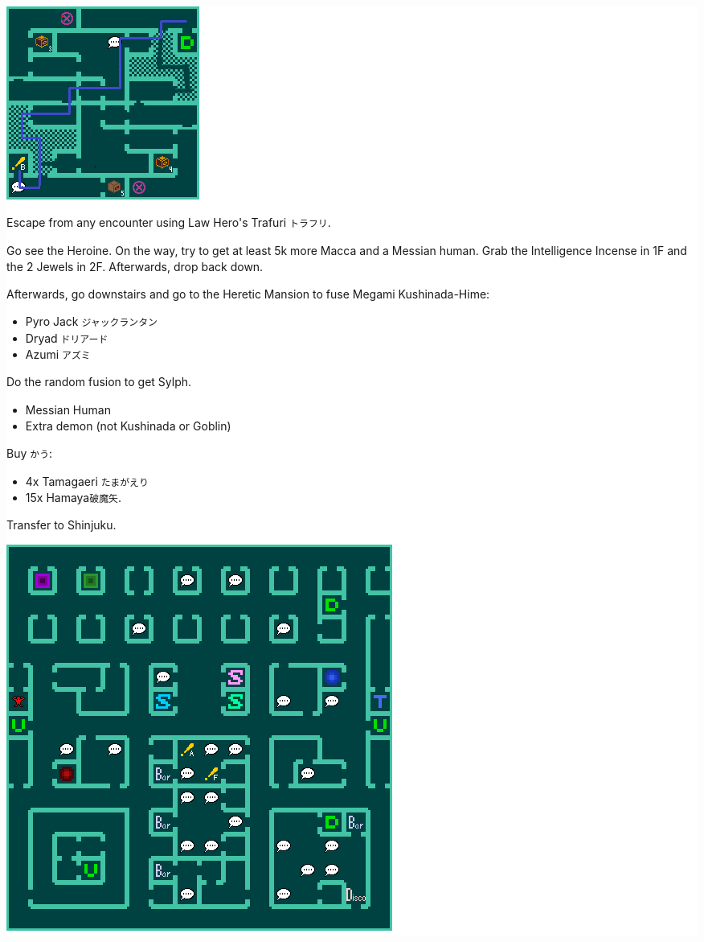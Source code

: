 ![Shibuya 2F](/images/smt1maps/3D/SHIBUYA-2F.png)

Escape from any encounter using Law Hero's Trafuri `トラフリ`.

Go see the Heroine. On the way, try to get at least 5k more Macca and a Messian human. Grab the Intelligence Incense in 1F and the 2 Jewels in 2F. Afterwards, drop back down.

Afterwards, go downstairs and go to the Heretic Mansion to fuse Megami Kushinada-Hime:

-   Pyro Jack `ジャックランタン`
-   Dryad `ドリアード`
-   Azumi `アズミ`

Do the random fusion to get Sylph.

-   Messian Human
-   Extra demon (not Kushinada or Goblin)

Buy ``かう``: 
- 4x Tamagaeri `たまがえり` 
- 15x Hamaya`破魔矢`. 

Transfer to Shinjuku.

![Shinjuku B1F](/images/smt1maps/3D/SHINJUKU2-B1F-2.png) 

